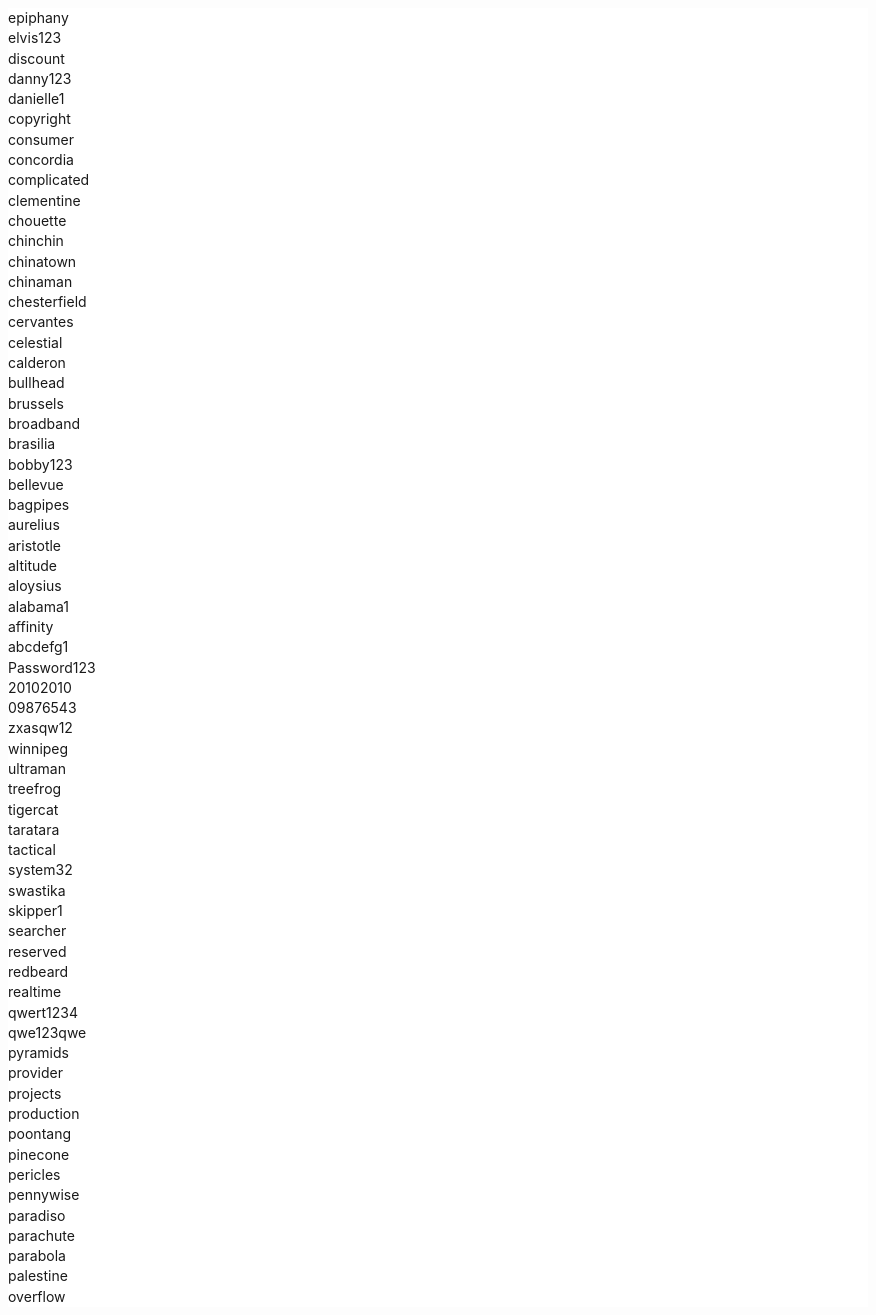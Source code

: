 epiphany<br>
elvis123<br>
discount<br>
danny123<br>
danielle1<br>
copyright<br>
consumer<br>
concordia<br>
complicated<br>
clementine<br>
chouette<br>
chinchin<br>
chinatown<br>
chinaman<br>
chesterfield<br>
cervantes<br>
celestial<br>
calderon<br>
bullhead<br>
brussels<br>
broadband<br>
brasilia<br>
bobby123<br>
bellevue<br>
bagpipes<br>
aurelius<br>
aristotle<br>
altitude<br>
aloysius<br>
alabama1<br>
affinity<br>
abcdefg1<br>
Password123<br>
20102010<br>
09876543<br>
zxasqw12<br>
winnipeg<br>
ultraman<br>
treefrog<br>
tigercat<br>
taratara<br>
tactical<br>
system32<br>
swastika<br>
skipper1<br>
searcher<br>
reserved<br>
redbeard<br>
realtime<br>
qwert1234<br>
qwe123qwe<br>
pyramids<br>
provider<br>
projects<br>
production<br>
poontang<br>
pinecone<br>
pericles<br>
pennywise<br>
paradiso<br>
parachute<br>
parabola<br>
palestine<br>
overflow<br>